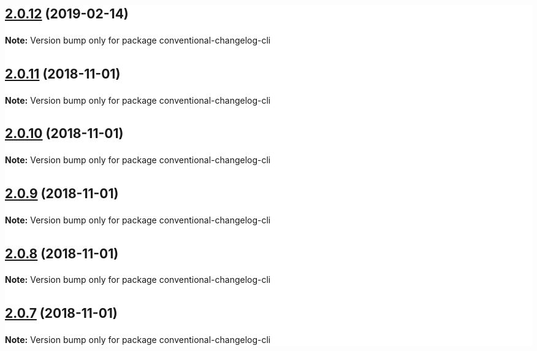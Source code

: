 



## [2.0.12](https://github.com/conventional-changelog/conventional-changelog/compare/conventional-changelog-cli@2.0.11...conventional-changelog-cli@2.0.12) (2019-02-14)

**Note:** Version bump only for package conventional-changelog-cli





## [2.0.11](https://github.com/conventional-changelog/conventional-changelog/compare/conventional-changelog-cli@2.0.10...conventional-changelog-cli@2.0.11) (2018-11-01)

**Note:** Version bump only for package conventional-changelog-cli





## [2.0.10](https://github.com/conventional-changelog/conventional-changelog/compare/conventional-changelog-cli@2.0.9...conventional-changelog-cli@2.0.10) (2018-11-01)

**Note:** Version bump only for package conventional-changelog-cli





## [2.0.9](https://github.com/conventional-changelog/conventional-changelog/compare/conventional-changelog-cli@2.0.8...conventional-changelog-cli@2.0.9) (2018-11-01)

**Note:** Version bump only for package conventional-changelog-cli





## [2.0.8](https://github.com/conventional-changelog/conventional-changelog/compare/conventional-changelog-cli@2.0.7...conventional-changelog-cli@2.0.8) (2018-11-01)

**Note:** Version bump only for package conventional-changelog-cli





## [2.0.7](https://github.com/conventional-changelog/conventional-changelog/compare/conventional-changelog-cli@2.0.6...conventional-changelog-cli@2.0.7) (2018-11-01)

**Note:** Version bump only for package conventional-changelog-cli

